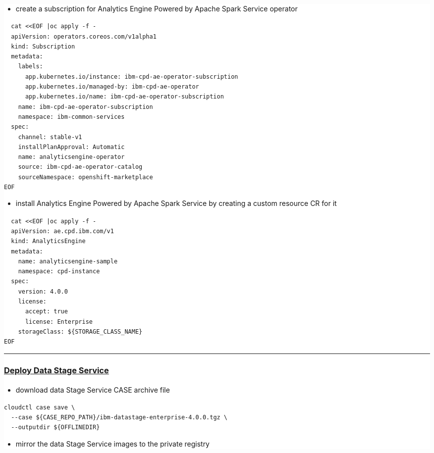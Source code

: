   - create a subscription for Analytics Engine Powered by Apache Spark Service operator


  ```
	cat <<EOF |oc apply -f -
	apiVersion: operators.coreos.com/v1alpha1
	kind: Subscription
	metadata:
	  labels:
	    app.kubernetes.io/instance: ibm-cpd-ae-operator-subscription
	    app.kubernetes.io/managed-by: ibm-cpd-ae-operator
	    app.kubernetes.io/name: ibm-cpd-ae-operator-subscription
	  name: ibm-cpd-ae-operator-subscription
	  namespace: ibm-common-services
	spec:
	  channel: stable-v1
	  installPlanApproval: Automatic
	  name: analyticsengine-operator
	  source: ibm-cpd-ae-operator-catalog
	  sourceNamespace: openshift-marketplace
EOF
  ```

  - install Analytics Engine Powered by Apache Spark Service by creating a custom resource CR for it


  ```
	cat <<EOF |oc apply -f -
	apiVersion: ae.cpd.ibm.com/v1
	kind: AnalyticsEngine
	metadata:
	  name: analyticsengine-sample
	  namespace: cpd-instance
	spec:
	  version: 4.0.0
	  license:
	    accept: true
	    license: Enterprise
	  storageClass: ${STORAGE_CLASS_NAME}
EOF
  ```


---
### [Deploy Data Stage Service](#deploy-data-stage-service)

  - download data Stage Service CASE archive file

  ```
  cloudctl case save \
    --case ${CASE_REPO_PATH}/ibm-datastage-enterprise-4.0.0.tgz \
    --outputdir ${OFFLINEDIR}
  ```

  - mirror the data Stage Service images to the private registry
